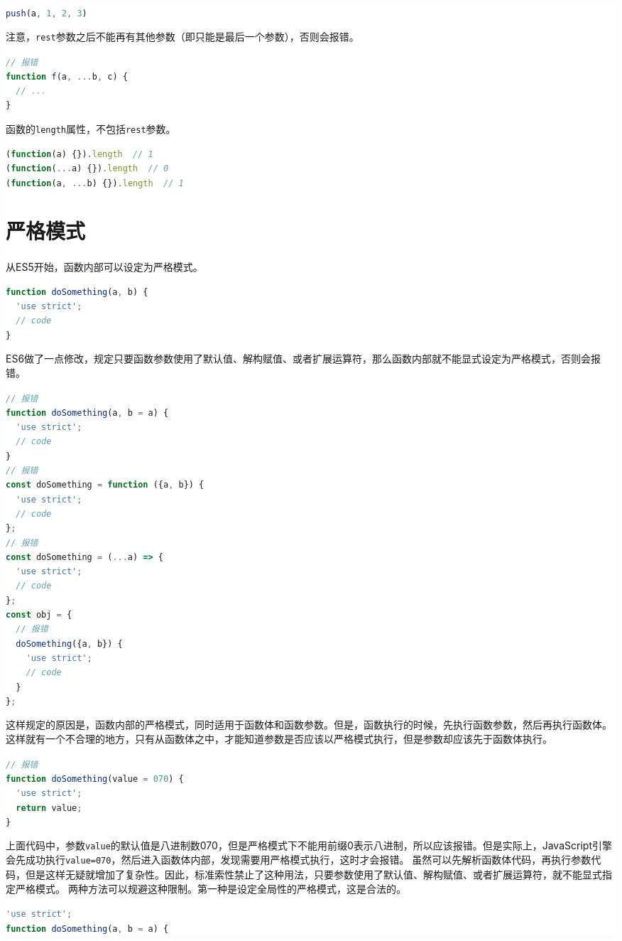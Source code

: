 ```js
push(a, 1, 2, 3)
```
注意，`rest`参数之后不能再有其他参数（即只能是最后一个参数），否则会报错。
```js
// 报错
function f(a, ...b, c) {
  // ...
}
```
函数的`length`属性，不包括`rest`参数。
```js
(function(a) {}).length  // 1
(function(...a) {}).length  // 0
(function(a, ...b) {}).length  // 1
```
# 严格模式
从ES5开始，函数内部可以设定为严格模式。
```js
function doSomething(a, b) {
  'use strict';
  // code
}
```
ES6做了一点修改，规定只要函数参数使用了默认值、解构赋值、或者扩展运算符，那么函数内部就不能显式设定为严格模式，否则会报错。
```js
// 报错
function doSomething(a, b = a) {
  'use strict';
  // code
}
// 报错
const doSomething = function ({a, b}) {
  'use strict';
  // code
};
// 报错
const doSomething = (...a) => {
  'use strict';
  // code
};
const obj = {
  // 报错
  doSomething({a, b}) {
    'use strict';
    // code
  }
};
```
这样规定的原因是，函数内部的严格模式，同时适用于函数体和函数参数。但是，函数执行的时候，先执行函数参数，然后再执行函数体。这样就有一个不合理的地方，只有从函数体之中，才能知道参数是否应该以严格模式执行，但是参数却应该先于函数体执行。
```js
// 报错
function doSomething(value = 070) {
  'use strict';
  return value;
}
```
上面代码中，参数`value`的默认值是八进制数070，但是严格模式下不能用前缀0表示八进制，所以应该报错。但是实际上，JavaScript引擎会先成功执行`value=070`，然后进入函数体内部，发现需要用严格模式执行，这时才会报错。
虽然可以先解析函数体代码，再执行参数代码，但是这样无疑就增加了复杂性。因此，标准索性禁止了这种用法，只要参数使用了默认值、解构赋值、或者扩展运算符，就不能显式指定严格模式。
两种方法可以规避这种限制。第一种是设定全局性的严格模式，这是合法的。
```js
'use strict';
function doSomething(a, b = a) {
```